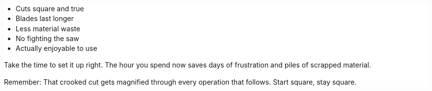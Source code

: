 - Cuts square and true
- Blades last longer
- Less material waste
- No fighting the saw
- Actually enjoyable to use

Take the time to set it up right. The hour you spend now saves days
of frustration and piles of scrapped material.

Remember: That crooked cut gets magnified through every operation
that follows. Start square, stay square.
